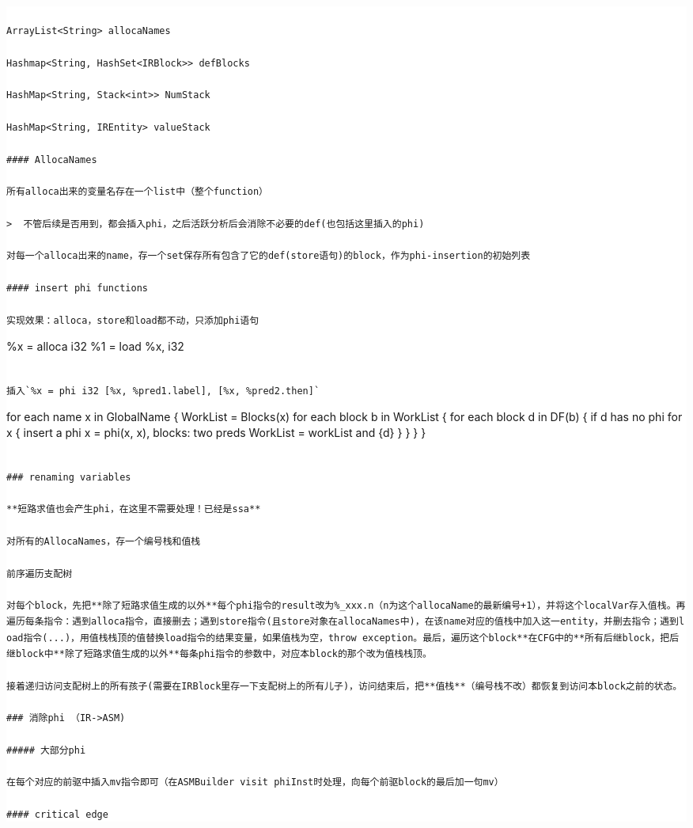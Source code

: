 ```

ArrayList<String> allocaNames

Hashmap<String, HashSet<IRBlock>> defBlocks

HashMap<String, Stack<int>> NumStack

HashMap<String, IREntity> valueStack

#### AllocaNames

所有alloca出来的变量名存在一个list中（整个function）

>  不管后续是否用到，都会插入phi，之后活跃分析后会消除不必要的def(也包括这里插入的phi)

对每一个alloca出来的name，存一个set保存所有包含了它的def(store语句)的block，作为phi-insertion的初始列表

#### insert phi functions

实现效果：alloca，store和load都不动，只添加phi语句

```
%x = alloca i32
%1 = load %x, i32
```

插入`%x = phi i32 [%x, %pred1.label], [%x, %pred2.then]` 

```
for each name x in GlobalName {
	WorkList = Blocks(x)
	for each block b in WorkList {
		for each block d in DF(b) {
			if d has no phi for x {
				insert a phi x = phi(x, x), blocks: two preds
				WorkList = workList and {d}
			}
		}
	}
}
```

### renaming variables

**短路求值也会产生phi，在这里不需要处理！已经是ssa**

对所有的AllocaNames，存一个编号栈和值栈

前序遍历支配树

对每个block，先把**除了短路求值生成的以外**每个phi指令的result改为%_xxx.n（n为这个allocaName的最新编号+1），并将这个localVar存入值栈。再遍历每条指令：遇到alloca指令，直接删去；遇到store指令(且store对象在allocaNames中)，在该name对应的值栈中加入这一entity，并删去指令；遇到load指令(...)，用值栈栈顶的值替换load指令的结果变量，如果值栈为空，throw exception。最后，遍历这个block**在CFG中的**所有后继block，把后继block中**除了短路求值生成的以外**每条phi指令的参数中，对应本block的那个改为值栈栈顶。

接着递归访问支配树上的所有孩子(需要在IRBlock里存一下支配树上的所有儿子)，访问结束后，把**值栈**（编号栈不改）都恢复到访问本block之前的状态。

### 消除phi （IR->ASM)

##### 大部分phi

在每个对应的前驱中插入mv指令即可（在ASMBuilder visit phiInst时处理，向每个前驱block的最后加一句mv）

#### critical edge
```